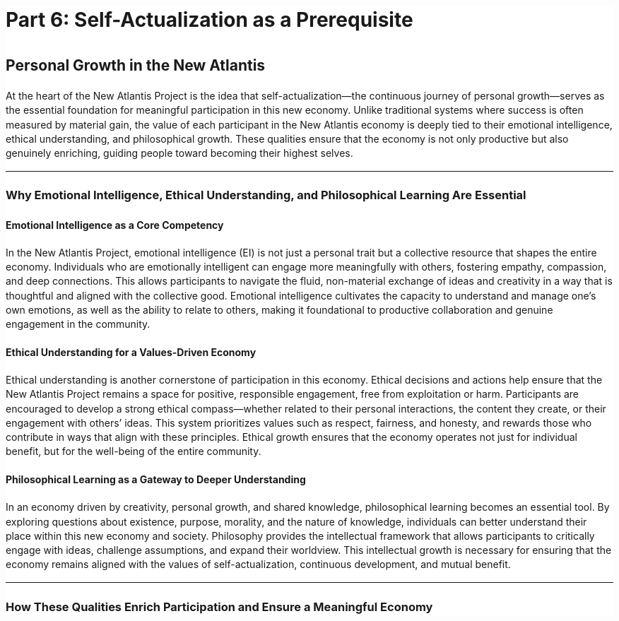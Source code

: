 # Part 6: Self-Actualization as a Prerequisite

## Personal Growth in the New Atlantis

At the heart of the New Atlantis Project is the idea that self-actualization—the continuous journey of personal growth—serves as the essential foundation for meaningful participation in this new economy. Unlike traditional systems where success is often measured by material gain, the value of each participant in the New Atlantis economy is deeply tied to their emotional intelligence, ethical understanding, and philosophical growth. These qualities ensure that the economy is not only productive but also genuinely enriching, guiding people toward becoming their highest selves.

---

### Why Emotional Intelligence, Ethical Understanding, and Philosophical Learning Are Essential

#### **Emotional Intelligence as a Core Competency**

In the New Atlantis Project, emotional intelligence (EI) is not just a personal trait but a collective resource that shapes the entire economy. Individuals who are emotionally intelligent can engage more meaningfully with others, fostering empathy, compassion, and deep connections. This allows participants to navigate the fluid, non-material exchange of ideas and creativity in a way that is thoughtful and aligned with the collective good. Emotional intelligence cultivates the capacity to understand and manage one’s own emotions, as well as the ability to relate to others, making it foundational to productive collaboration and genuine engagement in the community.

#### **Ethical Understanding for a Values-Driven Economy**

Ethical understanding is another cornerstone of participation in this economy. Ethical decisions and actions help ensure that the New Atlantis Project remains a space for positive, responsible engagement, free from exploitation or harm. Participants are encouraged to develop a strong ethical compass—whether related to their personal interactions, the content they create, or their engagement with others’ ideas. This system prioritizes values such as respect, fairness, and honesty, and rewards those who contribute in ways that align with these principles. Ethical growth ensures that the economy operates not just for individual benefit, but for the well-being of the entire community.

#### **Philosophical Learning as a Gateway to Deeper Understanding**

In an economy driven by creativity, personal growth, and shared knowledge, philosophical learning becomes an essential tool. By exploring questions about existence, purpose, morality, and the nature of knowledge, individuals can better understand their place within this new economy and society. Philosophy provides the intellectual framework that allows participants to critically engage with ideas, challenge assumptions, and expand their worldview. This intellectual growth is necessary for ensuring that the economy remains aligned with the values of self-actualization, continuous development, and mutual benefit.

---

### How These Qualities Enrich Participation and Ensure a Meaningful Economy
